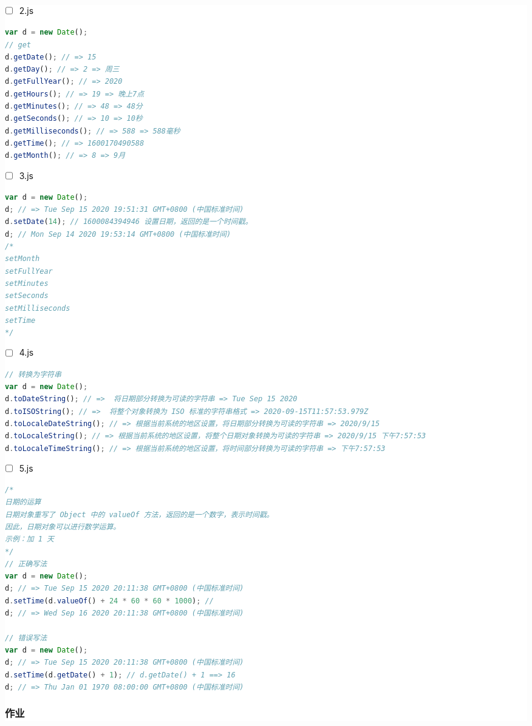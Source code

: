 - [ ] 2.js

```js
var d = new Date();
// get
d.getDate(); // => 15
d.getDay(); // => 2 => 周三
d.getFullYear(); // => 2020
d.getHours(); // => 19 => 晚上7点
d.getMinutes(); // => 48 => 48分
d.getSeconds(); // => 10 => 10秒
d.getMilliseconds(); // => 588 => 588毫秒
d.getTime(); // => 1600170490588
d.getMonth(); // => 8 => 9月
```

- [ ] 3.js

```js
var d = new Date();
d; // => Tue Sep 15 2020 19:51:31 GMT+0800 (中国标准时间)
d.setDate(14); // 1600084394946 设置日期，返回的是一个时间戳。
d; // Mon Sep 14 2020 19:53:14 GMT+0800 (中国标准时间)
/*
setMonth
setFullYear
setMinutes
setSeconds
setMilliseconds
setTime
*/
```

- [ ] 4.js

```js
// 转换为字符串
var d = new Date();
d.toDateString(); // =>  将日期部分转换为可读的字符串 => Tue Sep 15 2020
d.toISOString(); // =>  将整个对象转换为 ISO 标准的字符串格式 => 2020-09-15T11:57:53.979Z
d.toLocaleDateString(); // => 根据当前系统的地区设置，将日期部分转换为可读的字符串 => 2020/9/15
d.toLocaleString(); // => 根据当前系统的地区设置，将整个日期对象转换为可读的字符串 => 2020/9/15 下午7:57:53
d.toLocaleTimeString(); // => 根据当前系统的地区设置，将时间部分转换为可读的字符串 => 下午7:57:53
```

- [ ] 5.js

```js
/*
日期的运算
日期对象重写了 Object 中的 valueOf 方法，返回的是一个数字，表示时间戳。
因此，日期对象可以进行数学运算。
示例：加 1 天
*/
// 正确写法
var d = new Date();
d; // => Tue Sep 15 2020 20:11:38 GMT+0800 (中国标准时间)
d.setTime(d.valueOf() + 24 * 60 * 60 * 1000); //
d; // => Wed Sep 16 2020 20:11:38 GMT+0800 (中国标准时间)

// 错误写法
var d = new Date();
d; // => Tue Sep 15 2020 20:11:38 GMT+0800 (中国标准时间)
d.setTime(d.getDate() + 1); // d.getDate() + 1 ==> 16
d; // => Thu Jan 01 1970 08:00:00 GMT+0800 (中国标准时间)
```
### 作业
